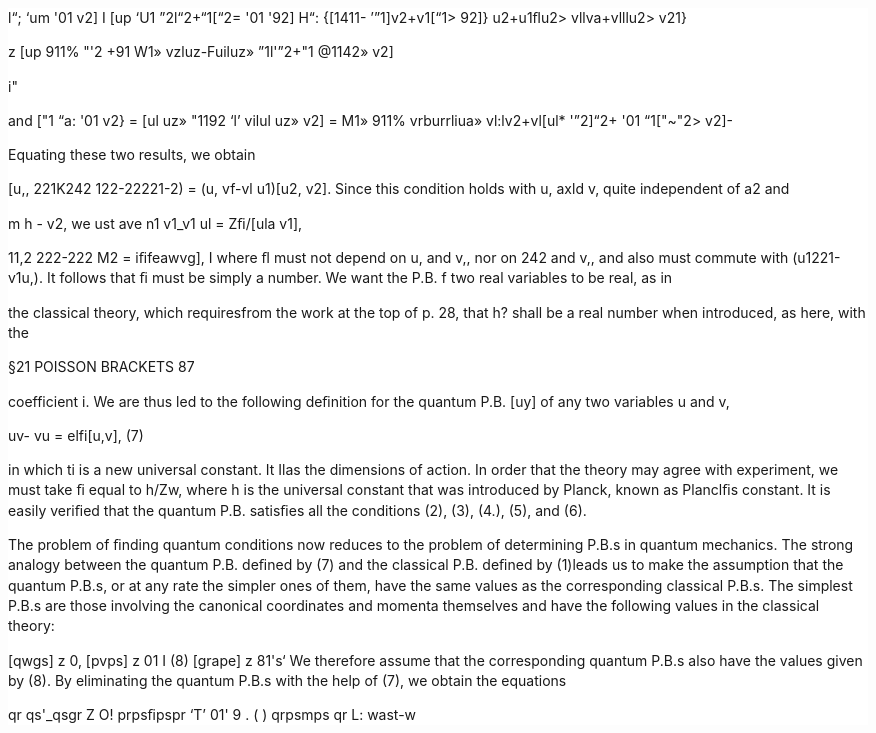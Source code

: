 l“; ‘um '01 v2] I [up ‘U1 ”2l“2+“1[“2= '01 '92]
H“: {[1411- ’”1]v2+v1[“1> 92]} u2+u1ﬂu2> vllva+vlllu2> v21}

z [up 911% "'2 +91 W1» vzluz-Fuiluz» ”1l'”2+"1 @1142» v2]

i"

and
["1 “a: '01 v2} = [ul uz» "1192 ‘l’ vilul uz» v2]
= M1» 911% vrburrliua» vl:lv2+vl[ul* '”2]“2+ '01 “1["~"2> v2]-

Equating these two results, we obtain

[u,, 221K242 122-22221-2) = (u, vf-vl u1)[u2, v2].
Since this condition holds with u, axld v, quite independent of a2 and

m h -
v2, we ust ave n1 v1_v1 ul = Zﬁ/[ula v1],

11,2 222-222 M2 = iﬁfeawvg], I
where ﬂ must not depend on u, and v,, nor on 242 and v,, and also
must commute with (u1221-v1u,). It follows that ﬁ must be simply
a number. We want the P.B. f two real variables to be real, as in

the classical theory, which requiresfrom the work at the top of p. 28,
that h? shall be a real number when introduced, as here, with the

§21 POISSON BRACKETS 87

coefficient i. We are thus led to the following deﬁnition for the
quantum P.B. [uy] of any two variables u and v,

uv- vu = elfi[u,v], (7)

in which ti is a new universal constant. It Ilas the dimensions of
action. In order that the theory may agree with experiment, we
must take ﬁ equal to h/Zw, where h is the universal constant that
was introduced by Planck, known as Planclﬁs constant. It is easily
veriﬁed that the quantum P.B. satisﬁes all the conditions (2), (3), (4.),
(5), and (6).

The problem of ﬁnding quantum conditions now reduces to the
problem of determining P.B.s in quantum mechanics. The strong
analogy between the quantum P.B. deﬁned by (7) and the classical
P.B. deﬁned by (1)leads us to make the assumption that the quantum
P.B.s, or at any rate the simpler ones of them, have the same values
as the corresponding classical P.B.s. The simplest P.B.s are those
involving the canonical coordinates and momenta themselves and
have the following values in the classical theory:

[qwgs] z 0, [pvps] z 01 I (8)
[grape] z 81's‘
We therefore assume that the corresponding quantum P.B.s also
have the values given by (8). By eliminating the quantum P.B.s
with the help of (7), we obtain the equations

qr qs'_qsgr Z O! prpsﬁpspr ‘T’ 01' 9
. ( )
qrpsmps qr L: wast-w
